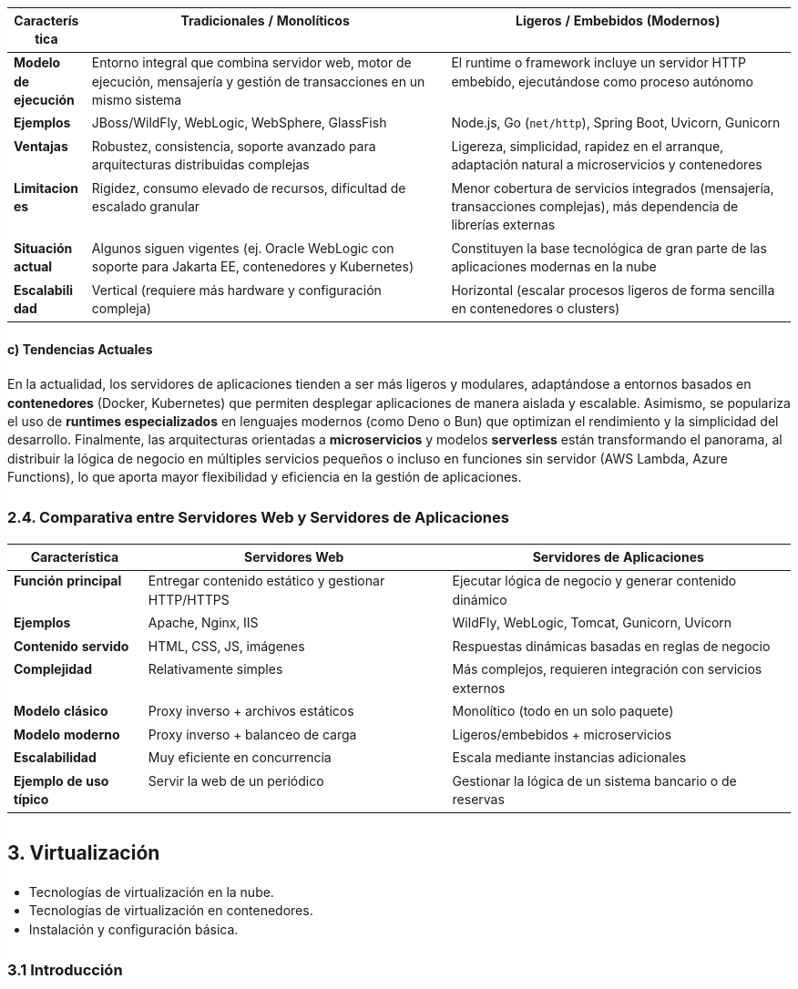 
| Característica                  | Tradicionales / Monolíticos                           | Ligeros / Embebidos (Modernos)                  |
|---------------------------------|-------------------------------------------------------|------------------------------------------------|
| **Modelo de ejecución**         | Entorno integral que combina servidor web, motor de ejecución, mensajería y gestión de transacciones en un mismo sistema | El runtime o framework incluye un servidor HTTP embebido, ejecutándose como proceso autónomo |
| **Ejemplos**                    | JBoss/WildFly, WebLogic, WebSphere, GlassFish         | Node.js, Go (`net/http`), Spring Boot, Uvicorn, Gunicorn |
| **Ventajas**                    | Robustez, consistencia, soporte avanzado para arquitecturas distribuidas complejas | Ligereza, simplicidad, rapidez en el arranque, adaptación natural a microservicios y contenedores |
| **Limitaciones**                | Rigidez, consumo elevado de recursos, dificultad de escalado granular | Menor cobertura de servicios integrados (mensajería, transacciones complejas), más dependencia de librerías externas |
| **Situación actual**            | Algunos siguen vigentes (ej. Oracle WebLogic con soporte para Jakarta EE, contenedores y Kubernetes) | Constituyen la base tecnológica de gran parte de las aplicaciones modernas en la nube |
| **Escalabilidad**               | Vertical (requiere más hardware y configuración compleja) | Horizontal (escalar procesos ligeros de forma sencilla en contenedores o clusters) |

#### c) Tendencias Actuales
En la actualidad, los servidores de aplicaciones tienden a ser más ligeros y modulares, adaptándose a entornos basados en **contenedores** (Docker, Kubernetes) que permiten desplegar aplicaciones de manera aislada y escalable. Asimismo, se populariza el uso de **runtimes especializados** en lenguajes modernos (como Deno o Bun) que optimizan el rendimiento y la simplicidad del desarrollo. Finalmente, las arquitecturas orientadas a **microservicios** y modelos **serverless** están transformando el panorama, al distribuir la lógica de negocio en múltiples servicios pequeños o incluso en funciones sin servidor (AWS Lambda, Azure Functions), lo que aporta mayor flexibilidad y eficiencia en la gestión de aplicaciones.


### 2.4. Comparativa entre Servidores Web y Servidores de Aplicaciones

| Característica                | Servidores Web                              | Servidores de Aplicaciones                          |
|-------------------------------|---------------------------------------------|----------------------------------------------------|
| **Función principal**         | Entregar contenido estático y gestionar HTTP/HTTPS | Ejecutar lógica de negocio y generar contenido dinámico |
| **Ejemplos**                  | Apache, Nginx, IIS                          | WildFly, WebLogic, Tomcat, Gunicorn, Uvicorn       |
| **Contenido servido**         | HTML, CSS, JS, imágenes                     | Respuestas dinámicas basadas en reglas de negocio  |
| **Complejidad**               | Relativamente simples                       | Más complejos, requieren integración con servicios externos |
| **Modelo clásico**            | Proxy inverso + archivos estáticos          | Monolítico (todo en un solo paquete)               |
| **Modelo moderno**            | Proxy inverso + balanceo de carga           | Ligeros/embebidos + microservicios                 |
| **Escalabilidad**             | Muy eficiente en concurrencia               | Escala mediante instancias adicionales             |
| **Ejemplo de uso típico**     | Servir la web de un periódico               | Gestionar la lógica de un sistema bancario o de reservas |


## 3. Virtualización
- Tecnologías de virtualización en la nube.
- Tecnologías de virtualización en contenedores.
- Instalación y configuración básica.

### 3.1 Introducción
